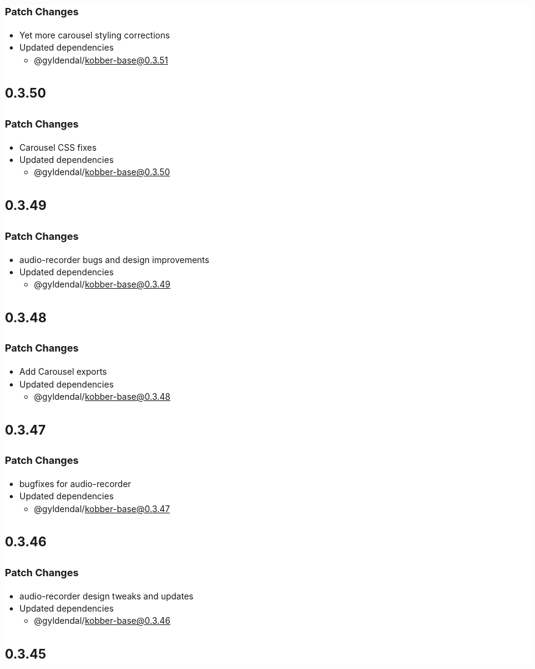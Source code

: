 ### Patch Changes

- Yet more carousel styling corrections
- Updated dependencies
  - @gyldendal/kobber-base@0.3.51

## 0.3.50

### Patch Changes

- Carousel CSS fixes
- Updated dependencies
  - @gyldendal/kobber-base@0.3.50

## 0.3.49

### Patch Changes

- audio-recorder bugs and design improvements
- Updated dependencies
  - @gyldendal/kobber-base@0.3.49

## 0.3.48

### Patch Changes

- Add Carousel exports
- Updated dependencies
  - @gyldendal/kobber-base@0.3.48

## 0.3.47

### Patch Changes

- bugfixes for audio-recorder
- Updated dependencies
  - @gyldendal/kobber-base@0.3.47

## 0.3.46

### Patch Changes

- audio-recorder design tweaks and updates
- Updated dependencies
  - @gyldendal/kobber-base@0.3.46

## 0.3.45
